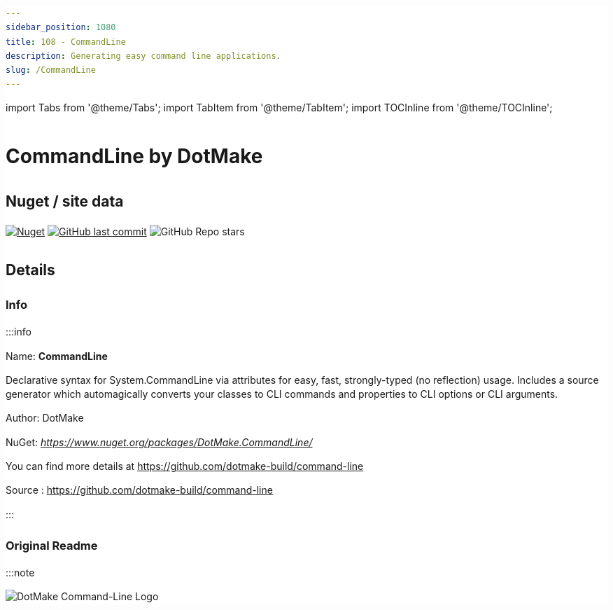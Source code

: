 ```yaml
---
sidebar_position: 1080
title: 108 - CommandLine
description: Generating easy command line applications.
slug: /CommandLine
---
```

import Tabs from '@theme/Tabs';
import TabItem from '@theme/TabItem';
import TOCInline from '@theme/TOCInline';

# CommandLine  by DotMake


<TOCInline toc={toc}  />

## Nuget / site data
[![Nuget](https://img.shields.io/nuget/dt/DotMake.CommandLine?label=DotMake.CommandLine)](https://www.nuget.org/packages/DotMake.CommandLine/)
[![GitHub last commit](https://img.shields.io/github/last-commit/dotmake-build/command-line?label=updated)](https://github.com/dotmake-build/command-line)
![GitHub Repo stars](https://img.shields.io/github/stars/dotmake-build/command-line?style=social)

## Details

### Info
:::info

Name: **CommandLine**

Declarative syntax for System.CommandLine via attributes for easy, fast, strongly-typed (no reflection) usage. Includes a source generator which automagically converts your classes to CLI commands and properties to CLI options or CLI arguments.

Author: DotMake

NuGet: 
*https://www.nuget.org/packages/DotMake.CommandLine/*   


You can find more details at https://github.com/dotmake-build/command-line

Source : https://github.com/dotmake-build/command-line

:::

### Original Readme
:::note

![DotMake Command-Line Logo](https://raw.githubusercontent.com/dotmake-build/command-line/master/images/logo-wide.png "DotMake Command-Line Logo")
